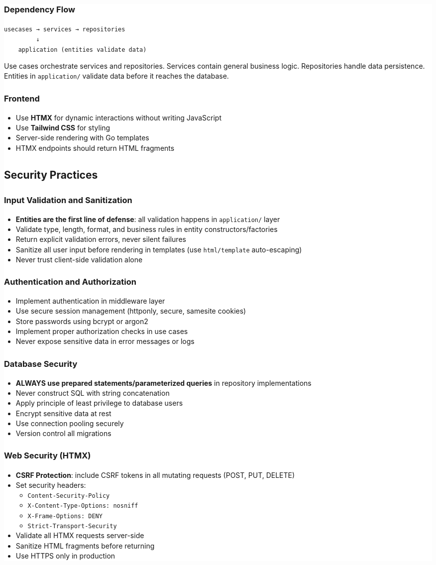### Dependency Flow
```
usecases → services → repositories
         ↓
    application (entities validate data)
```

Use cases orchestrate services and repositories. Services contain general business logic. Repositories handle data persistence. Entities in `application/` validate data before it reaches the database.

### Frontend

- Use **HTMX** for dynamic interactions without writing JavaScript
- Use **Tailwind CSS** for styling
- Server-side rendering with Go templates
- HTMX endpoints should return HTML fragments

## Security Practices

### Input Validation and Sanitization
- **Entities are the first line of defense**: all validation happens in `application/` layer
- Validate type, length, format, and business rules in entity constructors/factories
- Return explicit validation errors, never silent failures
- Sanitize all user input before rendering in templates (use `html/template` auto-escaping)
- Never trust client-side validation alone

### Authentication and Authorization
- Implement authentication in middleware layer
- Use secure session management (httponly, secure, samesite cookies)
- Store passwords using bcrypt or argon2
- Implement proper authorization checks in use cases
- Never expose sensitive data in error messages or logs

### Database Security
- **ALWAYS use prepared statements/parameterized queries** in repository implementations
- Never construct SQL with string concatenation
- Apply principle of least privilege to database users
- Encrypt sensitive data at rest
- Use connection pooling securely
- Version control all migrations

### Web Security (HTMX)
- **CSRF Protection**: include CSRF tokens in all mutating requests (POST, PUT, DELETE)
- Set security headers:
  - `Content-Security-Policy`
  - `X-Content-Type-Options: nosniff`
  - `X-Frame-Options: DENY`
  - `Strict-Transport-Security`
- Validate all HTMX requests server-side
- Sanitize HTML fragments before returning
- Use HTTPS only in production
